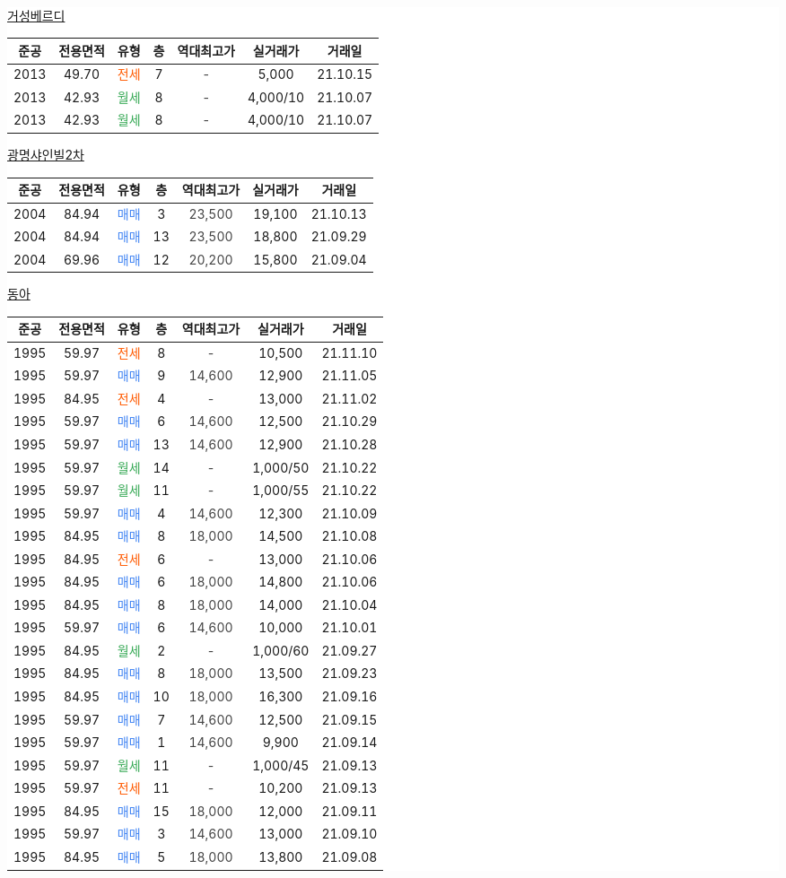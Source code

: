 
[거성베르디](https://search.naver.com/search.naver?query=%EA%B1%B0%EC%84%B1%EB%B2%A0%EB%A5%B4%EB%94%94)

|준공|전용면적|유형|층|역대최고가|실거래가|거래일|
|:---:|:---:|:---:|:---:|:---:|:---:|:---:|
|2013|49.70|<span style="color:#FF5A00">전세</span>|7|<span style="color:#444444">-</span>|5,000|21.10.15|
|2013|42.93|<span style="color:#34A853">월세</span>|8|<span style="color:#444444">-</span>|4,000/10|21.10.07|
|2013|42.93|<span style="color:#34A853">월세</span>|8|<span style="color:#444444">-</span>|4,000/10|21.10.07|

[광명샤인빌2차](https://search.naver.com/search.naver?query=%EA%B4%91%EB%AA%85%EC%83%A4%EC%9D%B8%EB%B9%8C2%EC%B0%A8)

|준공|전용면적|유형|층|역대최고가|실거래가|거래일|
|:---:|:---:|:---:|:---:|:---:|:---:|:---:|
|2004|84.94|<span style="color:#4285F3">매매</span>|3|<span style="color:#444444">23,500</span>|19,100|21.10.13|
|2004|84.94|<span style="color:#4285F3">매매</span>|13|<span style="color:#444444">23,500</span>|18,800|21.09.29|
|2004|69.96|<span style="color:#4285F3">매매</span>|12|<span style="color:#444444">20,200</span>|15,800|21.09.04|

[동아](https://search.naver.com/search.naver?query=%EB%8F%99%EC%95%84)

|준공|전용면적|유형|층|역대최고가|실거래가|거래일|
|:---:|:---:|:---:|:---:|:---:|:---:|:---:|
|1995|59.97|<span style="color:#FF5A00">전세</span>|8|<span style="color:#444444">-</span>|10,500|21.11.10|
|1995|59.97|<span style="color:#4285F3">매매</span>|9|<span style="color:#444444">14,600</span>|12,900|21.11.05|
|1995|84.95|<span style="color:#FF5A00">전세</span>|4|<span style="color:#444444">-</span>|13,000|21.11.02|
|1995|59.97|<span style="color:#4285F3">매매</span>|6|<span style="color:#444444">14,600</span>|12,500|21.10.29|
|1995|59.97|<span style="color:#4285F3">매매</span>|13|<span style="color:#444444">14,600</span>|12,900|21.10.28|
|1995|59.97|<span style="color:#34A853">월세</span>|14|<span style="color:#444444">-</span>|1,000/50|21.10.22|
|1995|59.97|<span style="color:#34A853">월세</span>|11|<span style="color:#444444">-</span>|1,000/55|21.10.22|
|1995|59.97|<span style="color:#4285F3">매매</span>|4|<span style="color:#444444">14,600</span>|12,300|21.10.09|
|1995|84.95|<span style="color:#4285F3">매매</span>|8|<span style="color:#444444">18,000</span>|14,500|21.10.08|
|1995|84.95|<span style="color:#FF5A00">전세</span>|6|<span style="color:#444444">-</span>|13,000|21.10.06|
|1995|84.95|<span style="color:#4285F3">매매</span>|6|<span style="color:#444444">18,000</span>|14,800|21.10.06|
|1995|84.95|<span style="color:#4285F3">매매</span>|8|<span style="color:#444444">18,000</span>|14,000|21.10.04|
|1995|59.97|<span style="color:#4285F3">매매</span>|6|<span style="color:#444444">14,600</span>|10,000|21.10.01|
|1995|84.95|<span style="color:#34A853">월세</span>|2|<span style="color:#444444">-</span>|1,000/60|21.09.27|
|1995|84.95|<span style="color:#4285F3">매매</span>|8|<span style="color:#444444">18,000</span>|13,500|21.09.23|
|1995|84.95|<span style="color:#4285F3">매매</span>|10|<span style="color:#444444">18,000</span>|16,300|21.09.16|
|1995|59.97|<span style="color:#4285F3">매매</span>|7|<span style="color:#444444">14,600</span>|12,500|21.09.15|
|1995|59.97|<span style="color:#4285F3">매매</span>|1|<span style="color:#444444">14,600</span>|9,900|21.09.14|
|1995|59.97|<span style="color:#34A853">월세</span>|11|<span style="color:#444444">-</span>|1,000/45|21.09.13|
|1995|59.97|<span style="color:#FF5A00">전세</span>|11|<span style="color:#444444">-</span>|10,200|21.09.13|
|1995|84.95|<span style="color:#4285F3">매매</span>|15|<span style="color:#444444">18,000</span>|12,000|21.09.11|
|1995|59.97|<span style="color:#4285F3">매매</span>|3|<span style="color:#444444">14,600</span>|13,000|21.09.10|
|1995|84.95|<span style="color:#4285F3">매매</span>|5|<span style="color:#444444">18,000</span>|13,800|21.09.08|